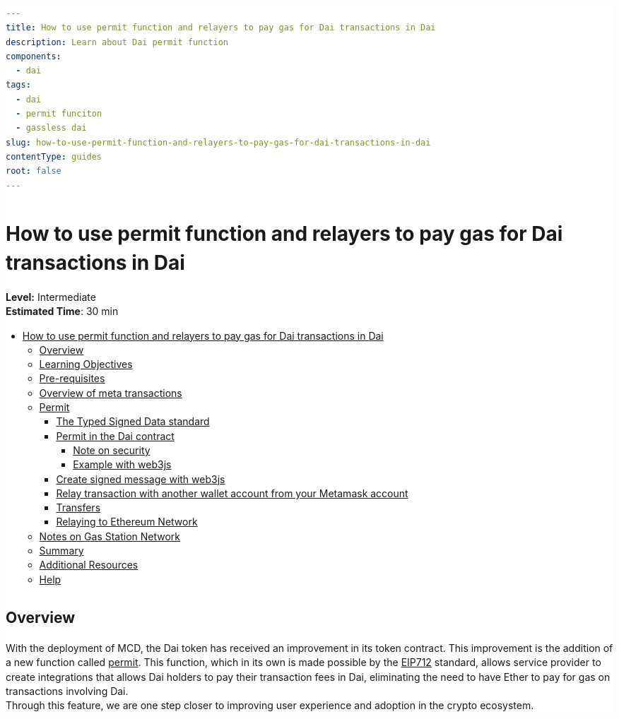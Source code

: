 ```yaml
---
title: How to use permit function and relayers to pay gas for Dai transactions in Dai
description: Learn about Dai permit function
components:
  - dai
tags:
  - dai
  - permit funciton
  - gassless dai
slug: how-to-use-permit-function-and-relayers-to-pay-gas-for-dai-transactions-in-dai
contentType: guides
root: false
---
```


# How to use permit function and relayers to pay gas for Dai transactions in Dai

**Level:** Intermediate  
**Estimated Time**: 30 min

- [How to use permit function and relayers to pay gas for Dai transactions in Dai](#how-to-use-permit-function-and-relayers-to-pay-gas-for-dai-transactions-in-dai)
  - [Overview](#overview)
  - [Learning Objectives](#learning-objectives)
  - [Pre-requisites](#pre-requisites)
  - [Overview of meta transactions](#overview-of-meta-transactions)
  - [Permit](#permit)
    - [The Typed Signed Data standard](#the-typed-signed-data-standard)
    - [Permit in the Dai contract](#permit-in-the-dai-contract)
      - [Note on security](#note-on-security)
      - [Example with web3js](#example-with-web3js)
    - [Create signed message with web3js](#create-signed-message-with-web3js)
    - [Relay transaction with another wallet account from your Metamask account](#relay-transaction-with-another-wallet-account-from-your-metamask-account)
    - [Transfers](#transfers)
    - [Relaying to Ethereum Network](#relaying-to-ethereum-network)
  - [Notes on Gas Station Network](#notes-on-gas-station-network)
  - [Summary](#summary)
  - [Additional Resources](#additional-resources)
  - [Help](#help)

## Overview

With the deployment of MCD, the Dai token has received an improvement in its token contract. This improvement is the addition of a new function called [permit](https://github.com/makerdao/dss/blob/master/src/dai.sol#L118). This function, which in its own is made possible by the [EIP712](https://eips.ethereum.org/EIPS/eip-712) standard, allows service provider to create integrations that allows Dai holders to pay their transaction fees in Dai, eliminating the need to have Ether to pay for gas on transactions involving Dai.  
Through this feature, we are one step closer to improving user experience and adoption in the crypto ecosystem.
